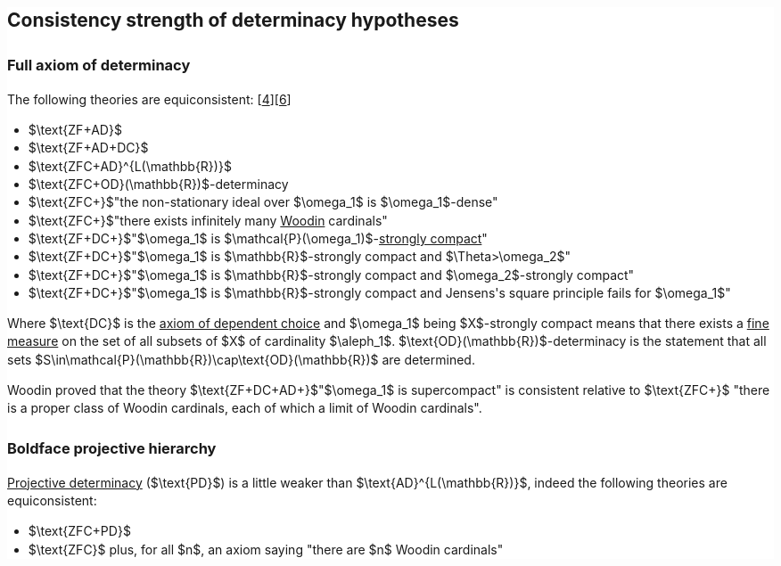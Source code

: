 ## Consistency strength of determinacy hypotheses

### Full axiom of determinacy

The following theories are equiconsistent:
\[[4](#bibkey_Kanamori2009:HigherInfinite)\]\[[6](#bibkey_TrangWilson2016:DetFromStrongCompactness)\]

- \$\text{ZF+AD}\$
- \$\text{ZF+AD+DC}\$
- \$\text{ZFC+AD}^{L(\mathbb{R})}\$
- \$\text{ZFC+OD}(\mathbb{R})\$-determinacy
- \$\text{ZFC+}\$"the non-stationary ideal over \$\omega_1\$ is
  \$\omega_1\$-dense"
- \$\text{ZFC+}\$"there exists infinitely many
  [Woodin](Woodin "Woodin")
  cardinals"
- \$\text{ZF+DC+}\$"\$\omega_1\$ is \$\mathcal{P}(\omega_1)\$-[strongly
  compact](Strongly_compact "Strongly compact")"
- \$\text{ZF+DC+}\$"\$\omega_1\$ is \$\mathbb{R}\$-strongly compact and
  \$\Theta\>\omega_2\$"
- \$\text{ZF+DC+}\$"\$\omega_1\$ is \$\mathbb{R}\$-strongly compact and
  \$\omega_2\$-strongly compact"
- \$\text{ZF+DC+}\$"\$\omega_1\$ is \$\mathbb{R}\$-strongly compact and
  Jensens's square principle fails for \$\omega_1\$"

Where \$\text{DC}\$ is the <a
href="http://en.wikipedia.org/wiki/axiom_of_dependent_choice"
class="extiw" title="wikipedia:axiom of dependent choice">axiom of
dependent choice</a> and \$\omega_1\$ being \$X\$-strongly compact means
that there exists a [fine
measure](Filter "Filter")
on the set of all subsets of \$X\$ of cardinality \$\aleph_1\$.
\$\text{OD}(\mathbb{R})\$-determinacy is the statement that all sets
\$S\in\mathcal{P}(\mathbb{R})\cap\text{OD}(\mathbb{R})\$ are determined.

Woodin proved that the theory \$\text{ZF+DC+AD+}\$"\$\omega_1\$ is
supercompact" is consistent relative to \$\text{ZFC+}\$ "there is a
proper class of Woodin cardinals, each of which a limit of Woodin
cardinals".

### Boldface projective hierarchy

<a
href="Projective_determinacy"
class="mw-redirect" title="Projective determinacy">Projective
determinacy</a> (\$\text{PD}\$) is a little weaker than
\$\text{AD}^{L(\mathbb{R})}\$, indeed the following theories are
equiconsistent:

- \$\text{ZFC+PD}\$
- \$\text{ZFC}\$ plus, for all \$n\$, an axiom saying "there are \$n\$
  Woodin cardinals"

